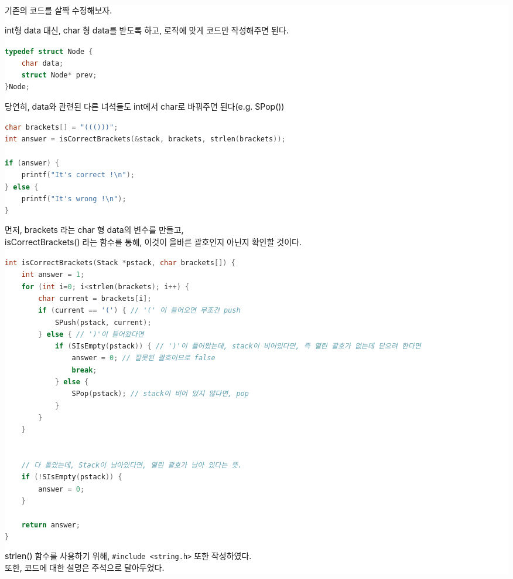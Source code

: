 기존의 코드를 살짝 수정해보자.

int형 data 대신, char 형 data를 받도록 하고, 로직에 맞게 코드만 작성해주면 된다.
```c++
typedef struct Node {
    char data;
    struct Node* prev;
}Node;
```
당연히, data와 관련된 다른 녀석들도 int에서 char로 바꿔주면 된다(e.g. SPop())

```c++
char brackets[] = "((()))";
int answer = isCorrectBrackets(&stack, brackets, strlen(brackets));

if (answer) {
    printf("It's correct !\n");
} else {
    printf("It's wrong !\n");
}
```
먼저, brackets 라는 char 형 data의 변수를 만들고,  
isCorrectBrackets() 라는 함수를 통해, 이것이 올바른 괄호인지 아닌지 확인할 것이다.

```c++
int isCorrectBrackets(Stack *pstack, char brackets[]) {
    int answer = 1;
    for (int i=0; i<strlen(brackets); i++) {
        char current = brackets[i];
        if (current == '(') { // '(' 이 들어오면 무조건 push
            SPush(pstack, current);
        } else { // ')'이 들어왔다면
            if (SIsEmpty(pstack)) { // ')'이 들어왔는데, stack이 비어있다면, 즉 열린 괄호가 없는데 닫으려 한다면
                answer = 0; // 잘못된 괄호이므로 false
                break;
            } else {
                SPop(pstack); // stack이 비어 있지 않다면, pop
            }
        }
    }
    
    
    // 다 돌았는데, Stack이 남아있다면, 열린 괄호가 남아 있다는 뜻.
    if (!SIsEmpty(pstack)) {
        answer = 0;
    }
    
    return answer;
}
```

strlen() 함수를 사용하기 위해, `#include <string.h>` 또한 작성하였다.  
또한, 코드에 대한 설명은 주석으로 달아두었다.
